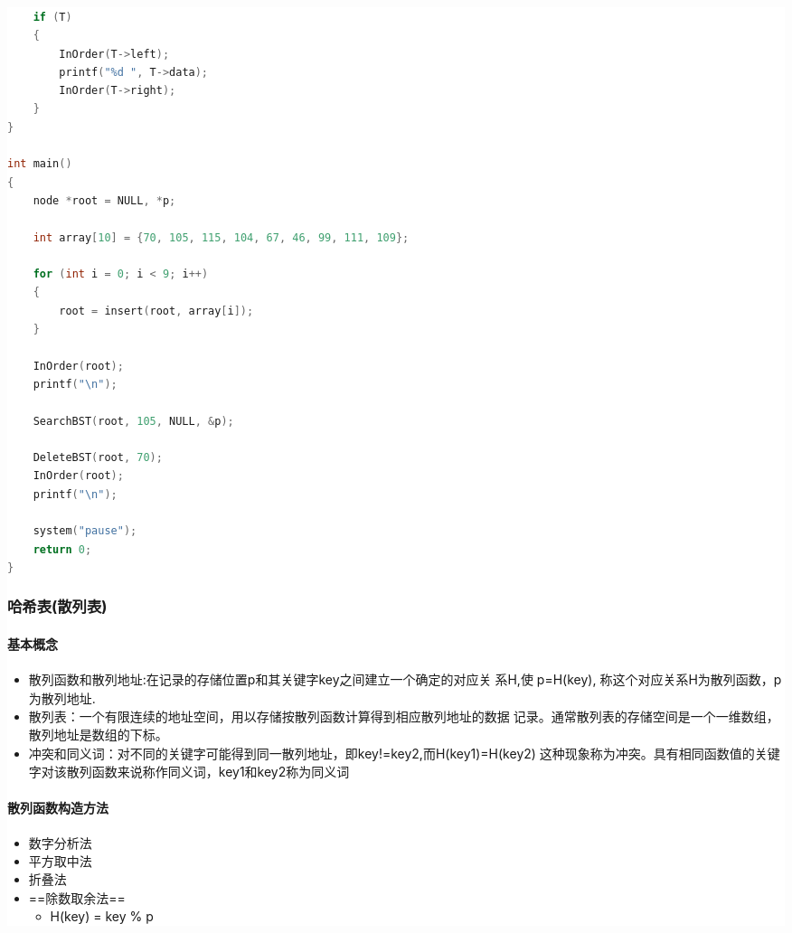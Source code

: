 ```c
    if (T)
    {
        InOrder(T->left);
        printf("%d ", T->data);
        InOrder(T->right);
    }
}

int main()
{
    node *root = NULL, *p;

    int array[10] = {70, 105, 115, 104, 67, 46, 99, 111, 109};

    for (int i = 0; i < 9; i++)
    {
        root = insert(root, array[i]);
    }

    InOrder(root);
    printf("\n");

    SearchBST(root, 105, NULL, &p);

    DeleteBST(root, 70);
    InOrder(root);
    printf("\n");

    system("pause");
    return 0;
}
```

### 哈希表(散列表)

#### 基本概念

+ 散列函数和散列地址:在记录的存储位置p和其关键字key之间建立一个确定的对应关
  系H,使 p=H(key), 称这个对应关系H为散列函数，p为散列地址.
+ 散列表：一个有限连续的地址空间，用以存储按散列函数计算得到相应散列地址的数据
  记录。通常散列表的存储空间是一个一维数组，散列地址是数组的下标。 
+ 冲突和同义词：对不同的关键字可能得到同一散列地址，即key!=key2,而H(key1)=H(key2)
  这种现象称为冲突。具有相同函数值的关键字对该散列函数来说称作同义词，key1和key2称为同义词

#### 散列函数构造方法

+ 数字分析法
+ 平方取中法
+ 折叠法
+ ==除数取余法==
  + H(key) = key % p  
